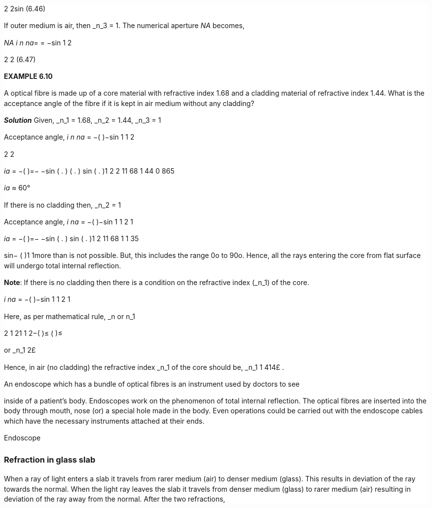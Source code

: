 2 2sin (6.46)

If outer medium is air, then _n_3 = 1. The numerical aperture _NA_ becomes,  

_NA i n na_\= = −sin 1 2

2 2 (6.47)

**EXAMPLE 6.10**

A optical fibre is made up of a core material with refractive index 1.68 and a cladding material of refractive index 1.44. What is the acceptance angle of the fibre if it is kept in air medium without any cladding?

**_Solution_** Given, _n_1 = 1.68, _n_2 = 1.44, _n_3 = 1

Acceptance angle, _i n na_ \= −( )−sin 1 1 2

2 2

_ia_ \= −( )=− −sin ( . ) ( . ) sin ( . )1 2 2 11 68 1 44 0 865

_ia_ ≈ 60°

If there is no cladding then, _n_2 = 1

Acceptance angle, _i na_ \= −( )−sin 1 1 2 1

_ia_ \= −( )=− −sin ( . ) sin ( . )1 2 11 68 1 1 35

sin− ( )1 1more than is not possible. But, this includes the range 0o to 90o. Hence, all the rays entering the core from flat surface will undergo total internal reflection.

**Note**: If there is no cladding then there is a condition on the refractive index (_n_1) of the core.

_i na_ \= −( )−sin 1 1 2 1

Here, as per mathematical rule, _n or n_1

2 1 21 1 2−( )≤ ( )≤

or _n_1 2£

Hence, in air (no cladding) the refractive index _n_1 of the core should be, _n_1 1 414£ .
  

An endoscope which has a bundle of optical fibres is an instrument used by doctors to see

inside of a patient’s body. Endoscopes work on the phenomenon of total internal reflection. The optical fibres are inserted into the body through mouth, nose (or) a special hole made in the body. Even operations could be carried out with the endoscope cables which have the necessary instruments attached at their ends.

Endoscope

### Refraction in glass slab

When a ray of light enters a slab it travels from rarer medium (air) to denser medium (glass). This results in deviation of the ray towards the normal. When the light ray leaves the slab it travels from denser medium (glass) to rarer medium (air) resulting in deviation of the ray away from the normal. After the two refractions,  
